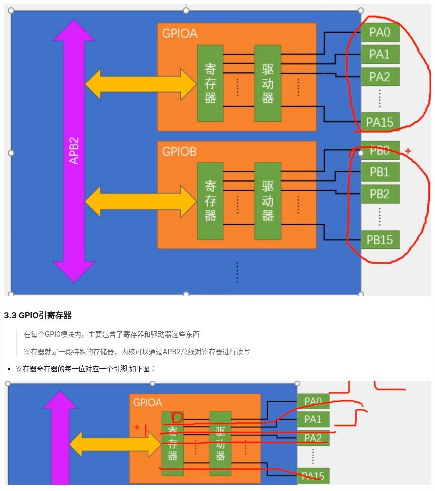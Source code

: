 ![image-20250301144123282](typora图片/STM32/image-20250301144123282.png)

### 3.3 GPIO引寄存器

>在每个GPI0模块内，主要包含了寄存器和驱动器这些东西
>
>寄存器就是一段特殊的存储器，内核可以通过APB2总线对寄存器进行读写

* 寄存器奇存器的每一位对应一个引脚,如下图：

![image-20250301144445621](typora图片/STM32/image-20250301144445621.png)

